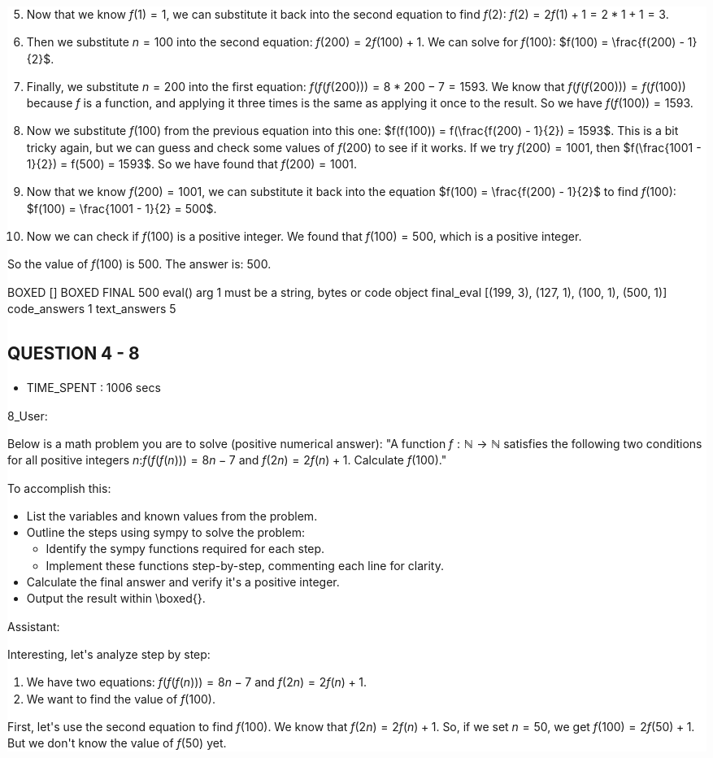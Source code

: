 5. Now that we know $f(1) = 1$, we can substitute it back into the second equation to find $f(2)$: $f(2) = 2f(1) + 1 = 2*1 + 1 = 3$.

6. Then we substitute $n = 100$ into the second equation: $f(200) = 2f(100) + 1$. We can solve for $f(100)$: $f(100) = \frac{f(200) - 1}{2}$.

7. Finally, we substitute $n = 200$ into the first equation: $f(f(f(200))) = 8*200 - 7 = 1593$. We know that $f(f(f(200))) = f(f(100))$ because $f$ is a function, and applying it three times is the same as applying it once to the result. So we have $f(f(100)) = 1593$.

8. Now we substitute $f(100)$ from the previous equation into this one: $f(f(100)) = f(\frac{f(200) - 1}{2}) = 1593$. This is a bit tricky again, but we can guess and check some values of $f(200)$ to see if it works. If we try $f(200) = 1001$, then $f(\frac{1001 - 1}{2}) = f(500) = 1593$. So we have found that $f(200) = 1001$.

9. Now that we know $f(200) = 1001$, we can substitute it back into the equation $f(100) = \frac{f(200) - 1}{2}$ to find $f(100)$: $f(100) = \frac{1001 - 1}{2} = 500$.

10. Now we can check if $f(100)$ is a positive integer. We found that $f(100) = 500$, which is a positive integer.

So the value of $f(100)$ is $500$. The answer is: $500$.

BOXED []
BOXED FINAL 500
eval() arg 1 must be a string, bytes or code object final_eval
[(199, 3), (127, 1), (100, 1), (500, 1)]
code_answers 1 text_answers 5



## QUESTION 4 - 8 
- TIME_SPENT : 1006 secs

8_User:

Below is a math problem you are to solve (positive numerical answer):
"A function $f: \mathbb N \to \mathbb N$ satisfies the following two conditions for all positive integers $n$:$f(f(f(n)))=8n-7$ and $f(2n)=2f(n)+1$. Calculate $f(100)$."

To accomplish this:
- List the variables and known values from the problem.
- Outline the steps using sympy to solve the problem:
  * Identify the sympy functions required for each step.
  * Implement these functions step-by-step, commenting each line for clarity.
- Calculate the final answer and verify it's a positive integer.
- Output the result within \boxed{}.

Assistant:

Interesting, let's analyze step by step:



1. We have two equations: $f(f(f(n)))=8n-7$ and $f(2n)=2f(n)+1$.
2. We want to find the value of $f(100)$.

First, let's use the second equation to find $f(100)$. We know that $f(2n) = 2f(n) + 1$. So, if we set $n = 50$, we get $f(100) = 2f(50) + 1$. But we don't know the value of $f(50)$ yet.
